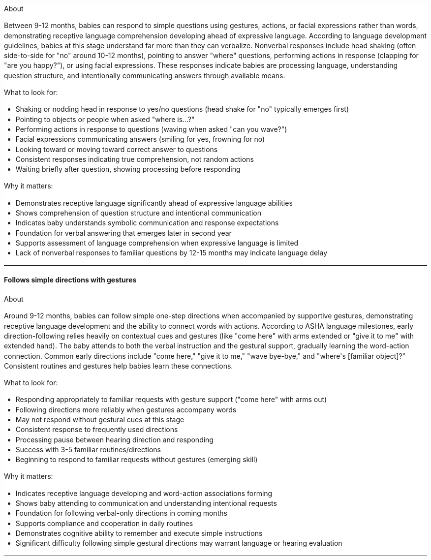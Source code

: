 About

Between 9-12 months, babies can respond to simple questions using gestures, actions, or facial expressions rather than words, demonstrating receptive language comprehension developing ahead of expressive language. According to language development guidelines, babies at this stage understand far more than they can verbalize. Nonverbal responses include head shaking (often side-to-side for "no" around 10-12 months), pointing to answer "where" questions, performing actions in response (clapping for "are you happy?"), or using facial expressions. These responses indicate babies are processing language, understanding question structure, and intentionally communicating answers through available means.

What to look for:
- Shaking or nodding head in response to yes/no questions (head shake for "no" typically emerges first)
- Pointing to objects or people when asked "where is...?"
- Performing actions in response to questions (waving when asked "can you wave?")
- Facial expressions communicating answers (smiling for yes, frowning for no)
- Looking toward or moving toward correct answer to questions
- Consistent responses indicating true comprehension, not random actions
- Waiting briefly after question, showing processing before responding

Why it matters:
- Demonstrates receptive language significantly ahead of expressive language abilities
- Shows comprehension of question structure and intentional communication
- Indicates baby understands symbolic communication and response expectations
- Foundation for verbal answering that emerges later in second year
- Supports assessment of language comprehension when expressive language is limited
- Lack of nonverbal responses to familiar questions by 12-15 months may indicate language delay

---

#### Follows simple directions with gestures

About

Around 9-12 months, babies can follow simple one-step directions when accompanied by supportive gestures, demonstrating receptive language development and the ability to connect words with actions. According to ASHA language milestones, early direction-following relies heavily on contextual cues and gestures (like "come here" with arms extended or "give it to me" with extended hand). The baby attends to both the verbal instruction and the gestural support, gradually learning the word-action connection. Common early directions include "come here," "give it to me," "wave bye-bye," and "where's [familiar object]?" Consistent routines and gestures help babies learn these connections.

What to look for:
- Responding appropriately to familiar requests with gesture support ("come here" with arms out)
- Following directions more reliably when gestures accompany words
- May not respond without gestural cues at this stage
- Consistent response to frequently used directions
- Processing pause between hearing direction and responding
- Success with 3-5 familiar routines/directions
- Beginning to respond to familiar requests without gestures (emerging skill)

Why it matters:
- Indicates receptive language developing and word-action associations forming
- Shows baby attending to communication and understanding intentional requests
- Foundation for following verbal-only directions in coming months
- Supports compliance and cooperation in daily routines
- Demonstrates cognitive ability to remember and execute simple instructions
- Significant difficulty following simple gestural directions may warrant language or hearing evaluation

---